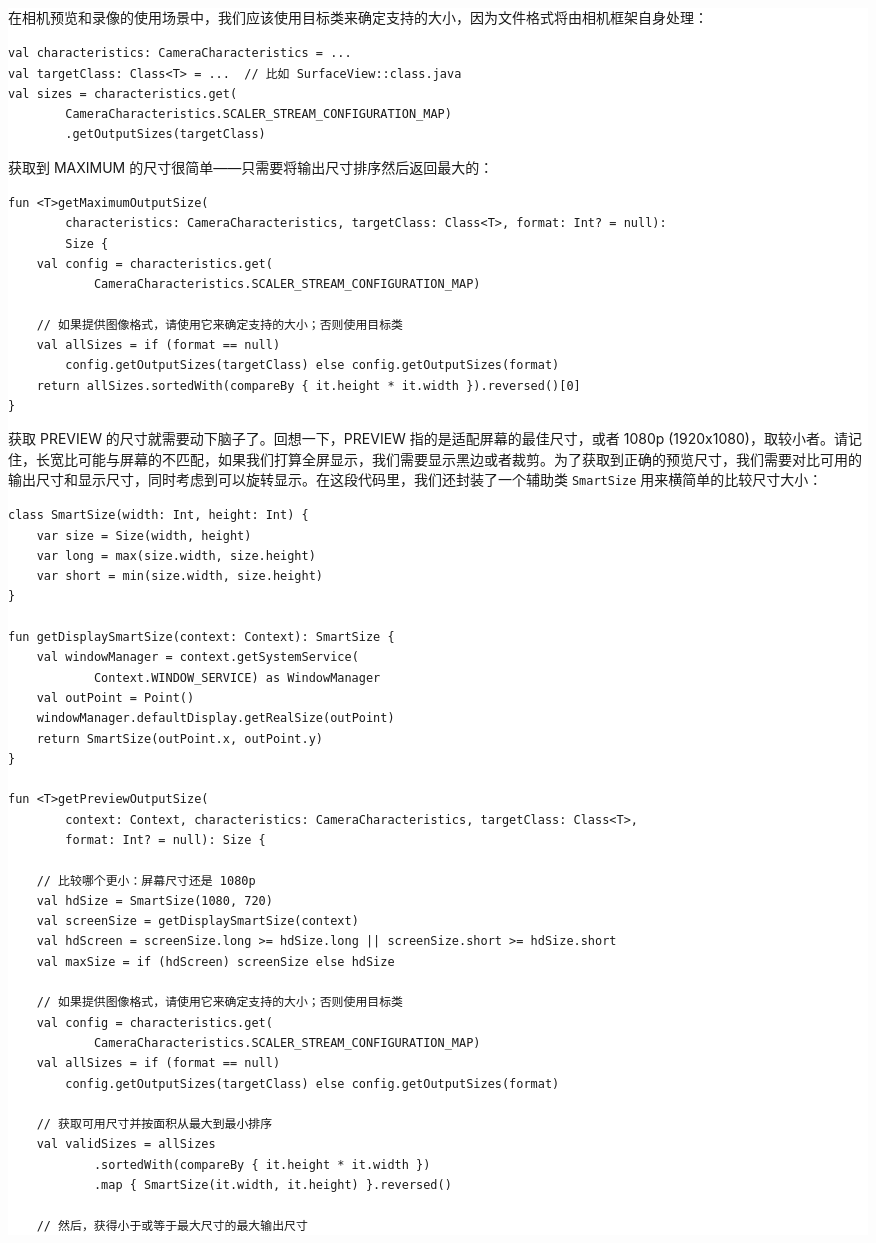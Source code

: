 在相机预览和录像的使用场景中，我们应该使用目标类来确定支持的大小，因为文件格式将由相机框架自身处理：

```
val characteristics: CameraCharacteristics = ...
val targetClass: Class<T> = ...  // 比如 SurfaceView::class.java
val sizes = characteristics.get(
        CameraCharacteristics.SCALER_STREAM_CONFIGURATION_MAP)
        .getOutputSizes(targetClass)
```

获取到 MAXIMUM 的尺寸很简单——只需要将输出尺寸排序然后返回最大的：

```
fun <T>getMaximumOutputSize(
        characteristics: CameraCharacteristics, targetClass: Class<T>, format: Int? = null):
        Size {
    val config = characteristics.get(
            CameraCharacteristics.SCALER_STREAM_CONFIGURATION_MAP)

    // 如果提供图像格式，请使用它来确定支持的大小；否则使用目标类
    val allSizes = if (format == null)
        config.getOutputSizes(targetClass) else config.getOutputSizes(format)
    return allSizes.sortedWith(compareBy { it.height * it.width }).reversed()[0]
}
```

获取 PREVIEW 的尺寸就需要动下脑子了。回想一下，PREVIEW 指的是适配屏幕的最佳尺寸，或者 1080p (1920x1080)，取较小者。请记住，长宽比可能与屏幕的不匹配，如果我们打算全屏显示，我们需要显示黑边或者裁剪。为了获取到正确的预览尺寸，我们需要对比可用的输出尺寸和显示尺寸，同时考虑到可以旋转显示。在这段代码里，我们还封装了一个辅助类 `SmartSize` 用来横简单的比较尺寸大小：

```
class SmartSize(width: Int, height: Int) {
    var size = Size(width, height)
    var long = max(size.width, size.height)
    var short = min(size.width, size.height)
}

fun getDisplaySmartSize(context: Context): SmartSize {
    val windowManager = context.getSystemService(
            Context.WINDOW_SERVICE) as WindowManager
    val outPoint = Point()
    windowManager.defaultDisplay.getRealSize(outPoint)
    return SmartSize(outPoint.x, outPoint.y)
}

fun <T>getPreviewOutputSize(
        context: Context, characteristics: CameraCharacteristics, targetClass: Class<T>,
        format: Int? = null): Size {

    // 比较哪个更小：屏幕尺寸还是 1080p
    val hdSize = SmartSize(1080, 720)
    val screenSize = getDisplaySmartSize(context)
    val hdScreen = screenSize.long >= hdSize.long || screenSize.short >= hdSize.short
    val maxSize = if (hdScreen) screenSize else hdSize

    // 如果提供图像格式，请使用它来确定支持的大小；否则使用目标类
    val config = characteristics.get(
            CameraCharacteristics.SCALER_STREAM_CONFIGURATION_MAP)
    val allSizes = if (format == null)
        config.getOutputSizes(targetClass) else config.getOutputSizes(format)

    // 获取可用尺寸并按面积从最大到最小排序
    val validSizes = allSizes
            .sortedWith(compareBy { it.height * it.width })
            .map { SmartSize(it.width, it.height) }.reversed()

    // 然后，获得小于或等于最大尺寸的最大输出尺寸
```